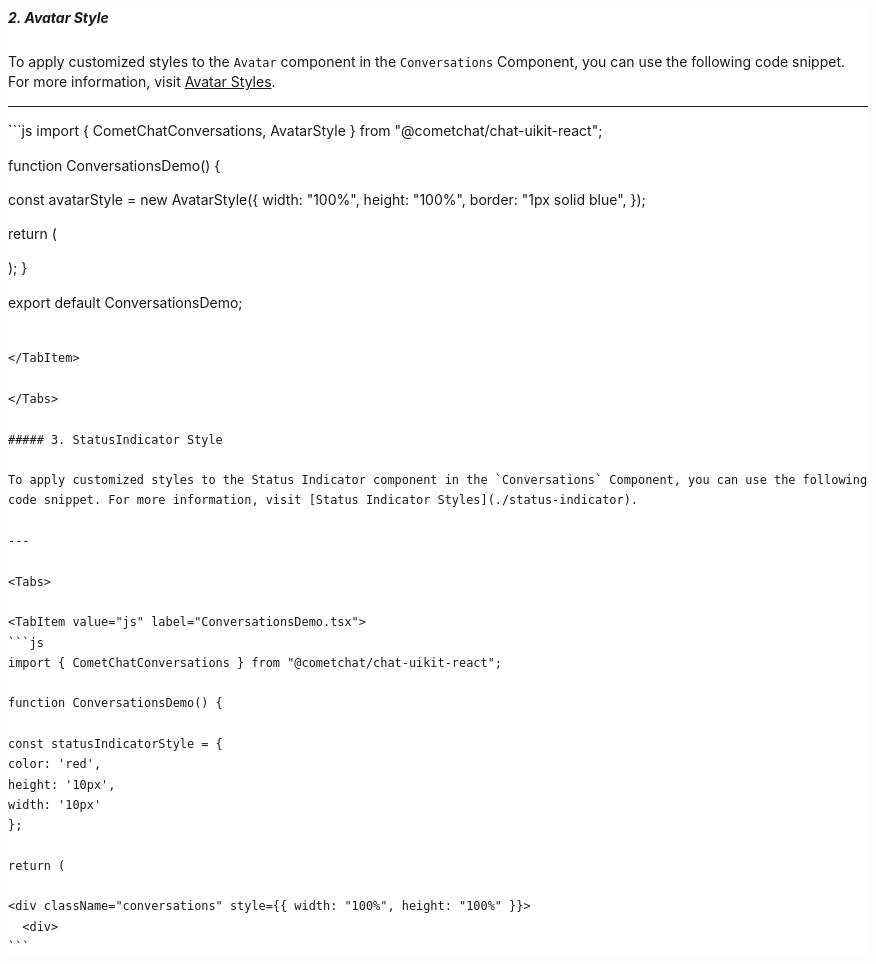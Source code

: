 ##### 2. Avatar Style

To apply customized styles to the `Avatar` component in the `Conversations` Component, you can use the following code snippet. For more information, visit [Avatar Styles](./avatar).

---

<Tabs>

<TabItem value="js" label="ConversationsDemo.tsx">
```js
import { CometChatConversations, AvatarStyle } from "@cometchat/chat-uikit-react";

function ConversationsDemo() {

const avatarStyle = new AvatarStyle({
width: "100%",
height: "100%",
border: "1px solid blue",
});

return (

<div className="conversations" style={{ width: "100%", height: "100%" }}>
  <div>
      <CometChatConversations
        avatarStyle={avatarStyle}
      />

  </div>
</div>
);
}

export default ConversationsDemo;

````

</TabItem>

</Tabs>

##### 3. StatusIndicator Style

To apply customized styles to the Status Indicator component in the `Conversations` Component, you can use the following code snippet. For more information, visit [Status Indicator Styles](./status-indicator).

---

<Tabs>

<TabItem value="js" label="ConversationsDemo.tsx">
```js
import { CometChatConversations } from "@cometchat/chat-uikit-react";

function ConversationsDemo() {

const statusIndicatorStyle = {
color: 'red',
height: '10px',
width: '10px'
};

return (

<div className="conversations" style={{ width: "100%", height: "100%" }}>
  <div>
```